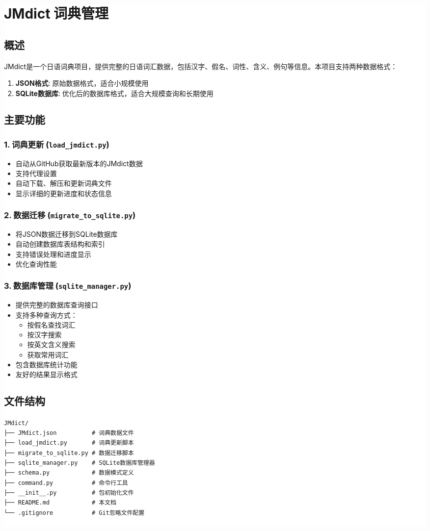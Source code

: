 # JMdict 词典管理

## 概述

JMdict是一个日语词典项目，提供完整的日语词汇数据，包括汉字、假名、词性、含义、例句等信息。本项目支持两种数据格式：

1. **JSON格式**: 原始数据格式，适合小规模使用
2. **SQLite数据库**: 优化后的数据库格式，适合大规模查询和长期使用

## 主要功能

### 1. 词典更新 (`load_jmdict.py`)
- 自动从GitHub获取最新版本的JMdict数据
- 支持代理设置
- 自动下载、解压和更新词典文件
- 显示详细的更新进度和状态信息

### 2. 数据迁移 (`migrate_to_sqlite.py`)
- 将JSON数据迁移到SQLite数据库
- 自动创建数据库表结构和索引
- 支持错误处理和进度显示
- 优化查询性能

### 3. 数据库管理 (`sqlite_manager.py`)
- 提供完整的数据库查询接口
- 支持多种查询方式：
  - 按假名查找词汇
  - 按汉字搜索
  - 按英文含义搜索
  - 获取常用词汇
- 包含数据库统计功能
- 友好的结果显示格式

## 文件结构

```
JMdict/
├── JMdict.json          # 词典数据文件
├── load_jmdict.py       # 词典更新脚本
├── migrate_to_sqlite.py # 数据迁移脚本
├── sqlite_manager.py    # SQLite数据库管理器
├── schema.py            # 数据模式定义
├── command.py           # 命令行工具
├── __init__.py          # 包初始化文件
├── README.md            # 本文档
└── .gitignore           # Git忽略文件配置


```

